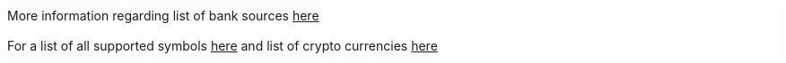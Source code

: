 More information regarding list of bank sources [here](https://api.exchangerate.host/sources "List of bank sources")

For a list of all supported symbols [here](https://api.exchangerate.host/symbols "List of supported symbols") and list of crypto currencies [here](https://api.exchangerate.host/cryptocurrencies)
